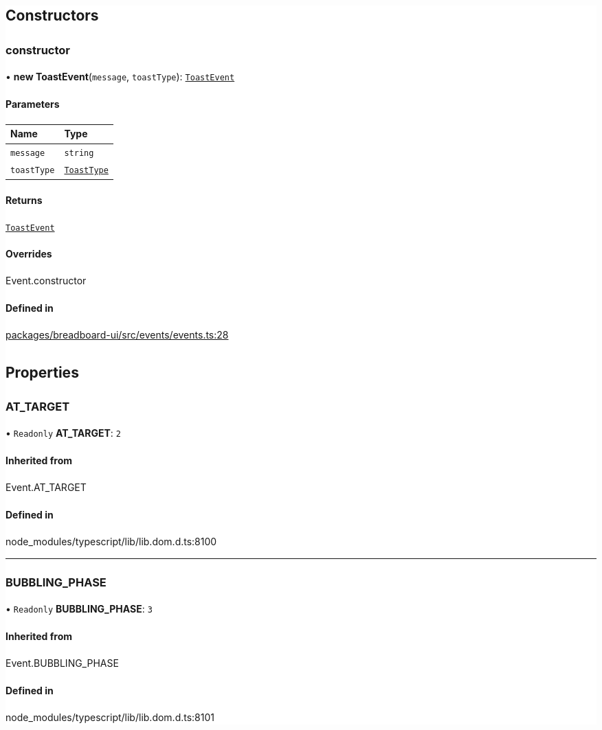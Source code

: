 ## Constructors

### constructor

• **new ToastEvent**(`message`, `toastType`): [`ToastEvent`](Events.ToastEvent.md)

#### Parameters

| Name | Type |
| :------ | :------ |
| `message` | `string` |
| `toastType` | [`ToastType`](../enums/Events.ToastType.md) |

#### Returns

[`ToastEvent`](Events.ToastEvent.md)

#### Overrides

Event.constructor

#### Defined in

[packages/breadboard-ui/src/events/events.ts:28](https://github.com/breadboard-ai/breadboard/blob/4af8d5b0/packages/breadboard-ui/src/events/events.ts#L28)

## Properties

### AT\_TARGET

• `Readonly` **AT\_TARGET**: ``2``

#### Inherited from

Event.AT\_TARGET

#### Defined in

node_modules/typescript/lib/lib.dom.d.ts:8100

___

### BUBBLING\_PHASE

• `Readonly` **BUBBLING\_PHASE**: ``3``

#### Inherited from

Event.BUBBLING\_PHASE

#### Defined in

node_modules/typescript/lib/lib.dom.d.ts:8101
